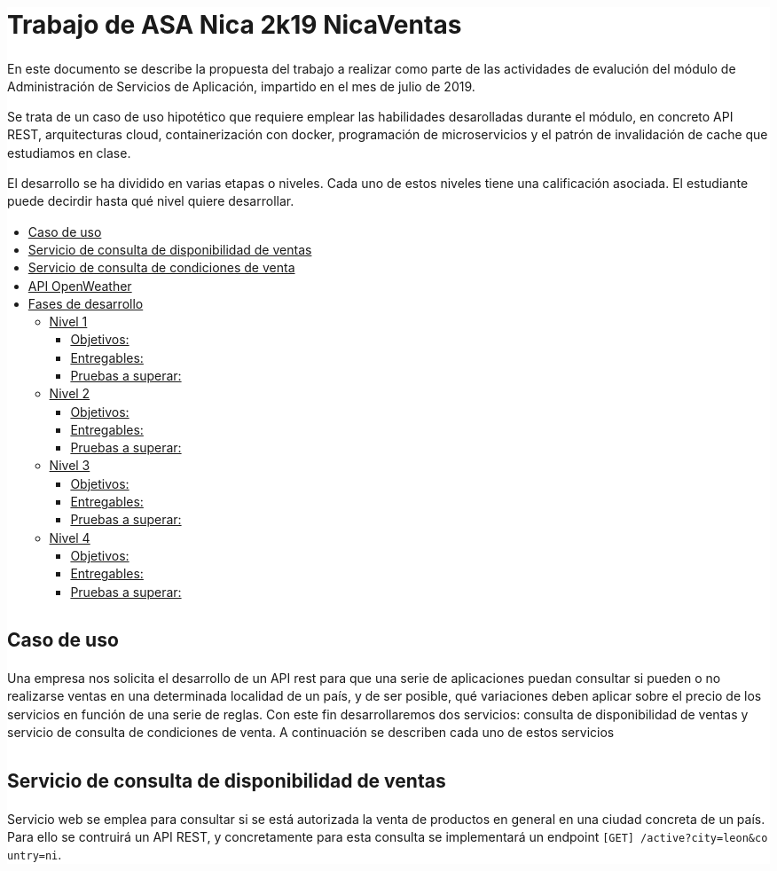 # Trabajo de ASA Nica 2k19 NicaVentas

En este documento se describe la propuesta del trabajo a realizar como parte de las actividades de evalución del módulo de Administración de Servicios de Aplicación, impartido en el mes de julio de 2019.

Se trata de un caso de uso hipotético que requiere emplear las habilidades desarolladas durante el módulo, en concreto API REST, arquitecturas cloud, containerización con docker, programación de microservicios y el patrón de invalidación de cache que estudiamos en clase.

El desarrollo se ha dividido en varias etapas o niveles. Cada uno de estos niveles tiene una calificación asociada. El estudiante puede decirdir hasta qué nivel quiere desarrollar.




- [Caso de uso](#Caso-de-uso)
- [Servicio de consulta de disponibilidad de ventas](#Servicio-de-consulta-de-disponibilidad-de-ventas)
- [Servicio de consulta de condiciones de venta](#Servicio-de-consulta-de-condiciones-de-venta)
- [API OpenWeather](#API-OpenWeather)
- [Fases de desarrollo](#Fases-de-desarrollo)
  * [Nivel 1](#Nivel-1)
    + [Objetivos:](#Objetivos)
    + [Entregables:](#Entregables)
    + [Pruebas a superar:](#Pruebas-a-superar)
  * [Nivel 2](#Nivel-2)
    + [Objetivos:](#Objetivos-1)
    + [Entregables:](#Entregables-1)
    + [Pruebas a superar:](#Pruebas-a-superar-1)
  * [Nivel 3](#Nivel-3)
    + [Objetivos:](#Objetivos-2)
    + [Entregables:](#Entregables-2)
    + [Pruebas a superar:](#Pruebas-a-superar-2)
  * [Nivel 4](#Nivel-4)
    + [Objetivos:](#Objetivos-3)
    + [Entregables:](#Entregables-3)
    + [Pruebas a superar:](#Pruebas-a-superar-3)



## Caso de uso

Una empresa nos solicita el desarrollo de un API rest para que una serie de aplicaciones puedan consultar si pueden o no realizarse ventas en una determinada localidad de un país, y de ser posible, qué variaciones deben aplicar sobre el precio de los servicios en función de una serie de reglas. Con este fin desarrollaremos dos servicios: consulta de disponibilidad de ventas y servicio de consulta de condiciones de venta. A continuación se describen cada uno de estos servicios

## Servicio de consulta de disponibilidad de ventas

Servicio web se emplea para consultar si se está autorizada la venta de productos en general en una ciudad concreta de un país. Para ello se contruirá un API REST, y concretamente para esta consulta se implementará un endpoint `[GET] /active?city=leon&country=ni`.
